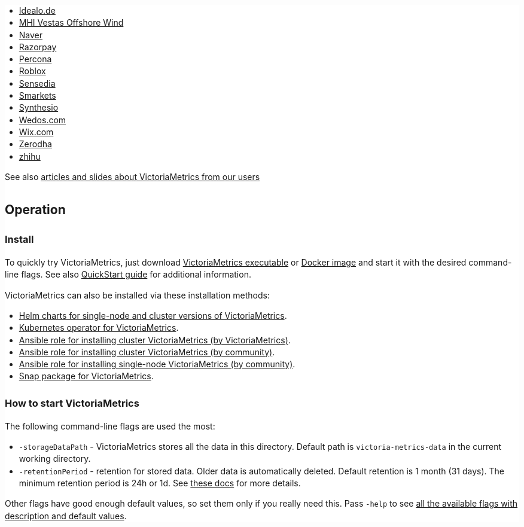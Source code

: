 * [Idealo.de](https://docs.victoriametrics.com/CaseStudies.html#idealode)
* [MHI Vestas Offshore Wind](https://docs.victoriametrics.com/CaseStudies.html#mhi-vestas-offshore-wind)
* [Naver](https://docs.victoriametrics.com/CaseStudies.html#naver)
* [Razorpay](https://docs.victoriametrics.com/CaseStudies.html#razorpay)
* [Percona](https://docs.victoriametrics.com/CaseStudies.html#percona)
* [Roblox](https://docs.victoriametrics.com/CaseStudies.html#roblox)
* [Sensedia](https://docs.victoriametrics.com/CaseStudies.html#sensedia)
* [Smarkets](https://docs.victoriametrics.com/CaseStudies.html#smarkets)
* [Synthesio](https://docs.victoriametrics.com/CaseStudies.html#synthesio)
* [Wedos.com](https://docs.victoriametrics.com/CaseStudies.html#wedoscom)
* [Wix.com](https://docs.victoriametrics.com/CaseStudies.html#wixcom)
* [Zerodha](https://docs.victoriametrics.com/CaseStudies.html#zerodha)
* [zhihu](https://docs.victoriametrics.com/CaseStudies.html#zhihu)

See also [articles and slides about VictoriaMetrics from our users](https://docs.victoriametrics.com/Articles.html#third-party-articles-and-slides-about-victoriametrics)

## Operation

### Install

To quickly try VictoriaMetrics, just download [VictoriaMetrics executable](https://github.com/VictoriaMetrics/VictoriaMetrics/releases) or [Docker image](https://hub.docker.com/r/victoriametrics/victoria-metrics/) and start it with the desired command-line flags.
See also [QuickStart guide](https://docs.victoriametrics.com/Quick-Start.html) for additional information.

VictoriaMetrics can also be installed via these installation methods:

* [Helm charts for single-node and cluster versions of VictoriaMetrics](https://github.com/VictoriaMetrics/helm-charts).
* [Kubernetes operator for VictoriaMetrics](https://github.com/VictoriaMetrics/operator).
* [Ansible role for installing cluster VictoriaMetrics (by VictoriaMetrics)](https://github.com/VictoriaMetrics/ansible-playbooks).
* [Ansible role for installing cluster VictoriaMetrics (by community)](https://github.com/Slapper/ansible-victoriametrics-cluster-role).
* [Ansible role for installing single-node VictoriaMetrics (by community)](https://github.com/dreamteam-gg/ansible-victoriametrics-role).
* [Snap package for VictoriaMetrics](https://snapcraft.io/victoriametrics).

### How to start VictoriaMetrics

The following command-line flags are used the most:

* `-storageDataPath` - VictoriaMetrics stores all the data in this directory. Default path is `victoria-metrics-data` in the current working directory.
* `-retentionPeriod` - retention for stored data. Older data is automatically deleted. Default retention is 1 month (31 days). The minimum retention period is 24h or 1d. See [these docs](#retention) for more details.

Other flags have good enough default values, so set them only if you really need this. Pass `-help` to see [all the available flags with description and default values](#list-of-command-line-flags).
